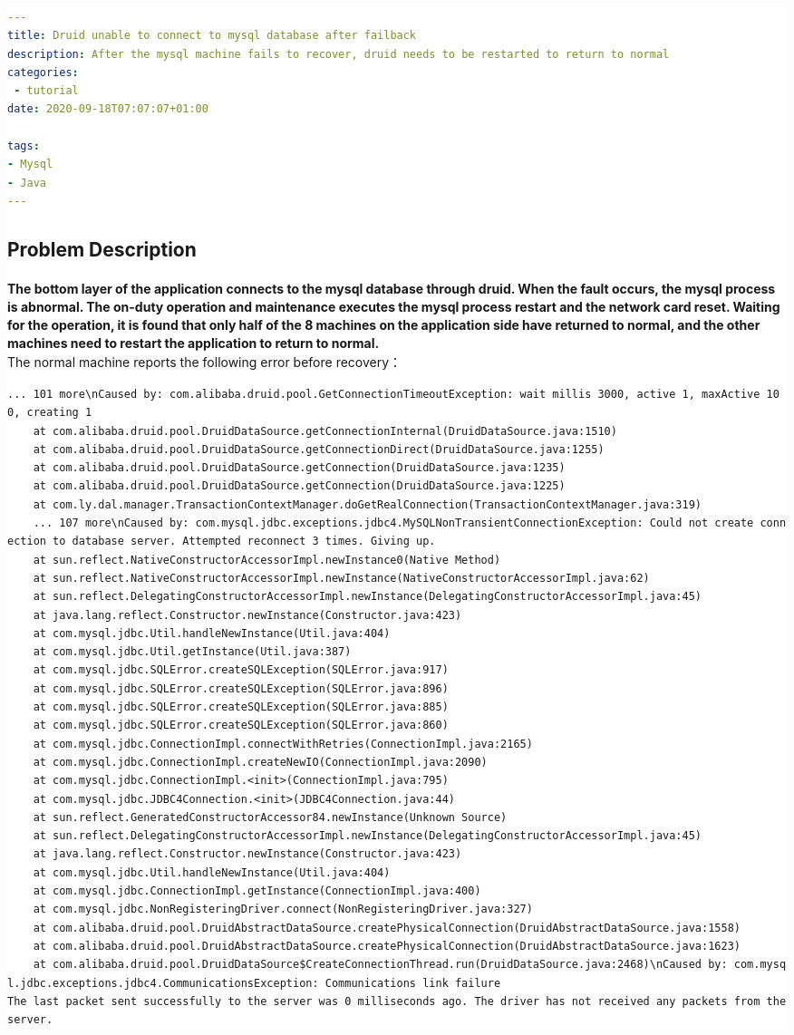 ```yaml
---
title: Druid unable to connect to mysql database after failback
description: After the mysql machine fails to recover, druid needs to be restarted to return to normal
categories:
 - tutorial
date: 2020-09-18T07:07:07+01:00

tags:
- Mysql
- Java
---
```

## Problem Description
**The bottom layer of the application connects to the mysql database through druid. When the fault occurs, the mysql process is abnormal. The on-duty operation and maintenance executes the mysql process restart and the network card reset.
Waiting for the operation, it is found that only half of the 8 machines on the application side have returned to normal, and the other machines need to restart the application to return to normal.**  
The normal machine reports the following error before recovery：
```
... 101 more\nCaused by: com.alibaba.druid.pool.GetConnectionTimeoutException: wait millis 3000, active 1, maxActive 100, creating 1
	at com.alibaba.druid.pool.DruidDataSource.getConnectionInternal(DruidDataSource.java:1510)
	at com.alibaba.druid.pool.DruidDataSource.getConnectionDirect(DruidDataSource.java:1255)
	at com.alibaba.druid.pool.DruidDataSource.getConnection(DruidDataSource.java:1235)
	at com.alibaba.druid.pool.DruidDataSource.getConnection(DruidDataSource.java:1225)
	at com.ly.dal.manager.TransactionContextManager.doGetRealConnection(TransactionContextManager.java:319)
	... 107 more\nCaused by: com.mysql.jdbc.exceptions.jdbc4.MySQLNonTransientConnectionException: Could not create connection to database server. Attempted reconnect 3 times. Giving up.
	at sun.reflect.NativeConstructorAccessorImpl.newInstance0(Native Method)
	at sun.reflect.NativeConstructorAccessorImpl.newInstance(NativeConstructorAccessorImpl.java:62)
	at sun.reflect.DelegatingConstructorAccessorImpl.newInstance(DelegatingConstructorAccessorImpl.java:45)
	at java.lang.reflect.Constructor.newInstance(Constructor.java:423)
	at com.mysql.jdbc.Util.handleNewInstance(Util.java:404)
	at com.mysql.jdbc.Util.getInstance(Util.java:387)
	at com.mysql.jdbc.SQLError.createSQLException(SQLError.java:917)
	at com.mysql.jdbc.SQLError.createSQLException(SQLError.java:896)
	at com.mysql.jdbc.SQLError.createSQLException(SQLError.java:885)
	at com.mysql.jdbc.SQLError.createSQLException(SQLError.java:860)
	at com.mysql.jdbc.ConnectionImpl.connectWithRetries(ConnectionImpl.java:2165)
	at com.mysql.jdbc.ConnectionImpl.createNewIO(ConnectionImpl.java:2090)
	at com.mysql.jdbc.ConnectionImpl.<init>(ConnectionImpl.java:795)
	at com.mysql.jdbc.JDBC4Connection.<init>(JDBC4Connection.java:44)
	at sun.reflect.GeneratedConstructorAccessor84.newInstance(Unknown Source)
	at sun.reflect.DelegatingConstructorAccessorImpl.newInstance(DelegatingConstructorAccessorImpl.java:45)
	at java.lang.reflect.Constructor.newInstance(Constructor.java:423)
	at com.mysql.jdbc.Util.handleNewInstance(Util.java:404)
	at com.mysql.jdbc.ConnectionImpl.getInstance(ConnectionImpl.java:400)
	at com.mysql.jdbc.NonRegisteringDriver.connect(NonRegisteringDriver.java:327)
	at com.alibaba.druid.pool.DruidAbstractDataSource.createPhysicalConnection(DruidAbstractDataSource.java:1558)
	at com.alibaba.druid.pool.DruidAbstractDataSource.createPhysicalConnection(DruidAbstractDataSource.java:1623)
	at com.alibaba.druid.pool.DruidDataSource$CreateConnectionThread.run(DruidDataSource.java:2468)\nCaused by: com.mysql.jdbc.exceptions.jdbc4.CommunicationsException: Communications link failure
The last packet sent successfully to the server was 0 milliseconds ago. The driver has not received any packets from the server.
```